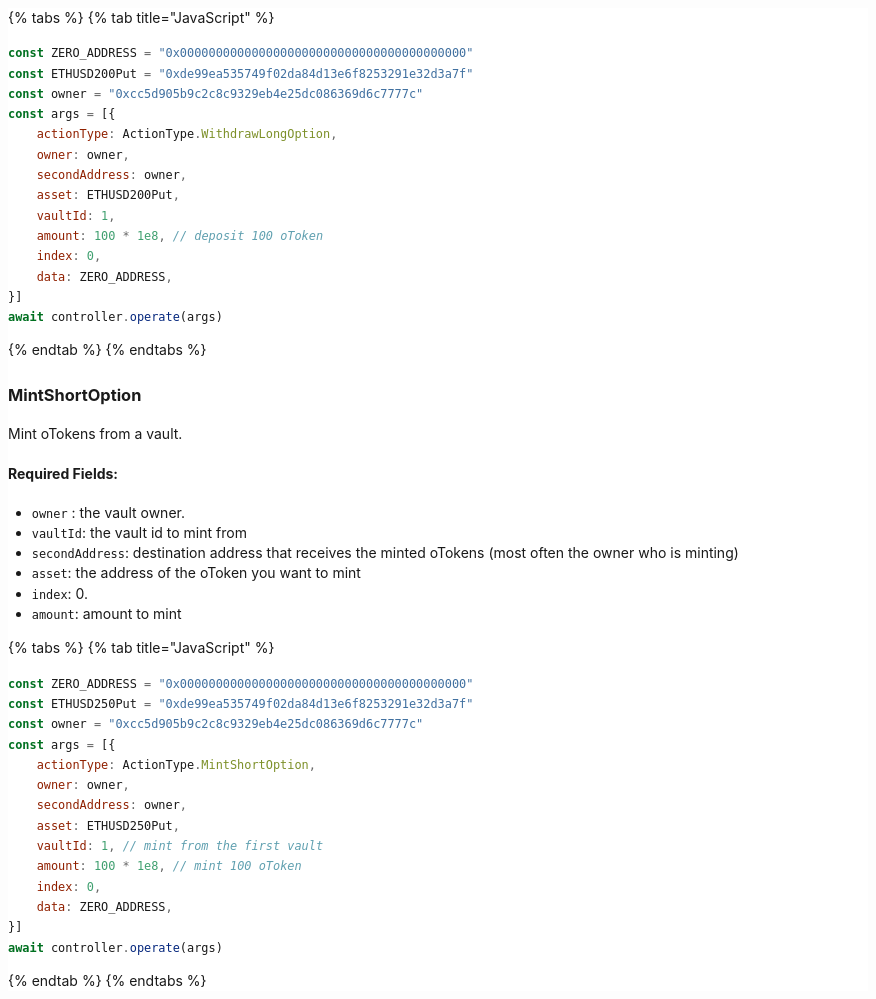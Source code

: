 {% tabs %}
{% tab title="JavaScript" %}
```javascript
const ZERO_ADDRESS = "0x0000000000000000000000000000000000000000"
const ETHUSD200Put = "0xde99ea535749f02da84d13e6f8253291e32d3a7f"
const owner = "0xcc5d905b9c2c8c9329eb4e25dc086369d6c7777c"
const args = [{
    actionType: ActionType.WithdrawLongOption,
    owner: owner,
    secondAddress: owner,
    asset: ETHUSD200Put,
    vaultId: 1,
    amount: 100 * 1e8, // deposit 100 oToken
    index: 0,
    data: ZERO_ADDRESS,
}]
await controller.operate(args)
```
{% endtab %}
{% endtabs %}

### MintShortOption

Mint oTokens from a vault.

#### Required Fields:

* `owner` : the vault owner. 
* `vaultId`: the vault id to mint from 
* `secondAddress`: destination address that receives the minted oTokens \(most often the owner who is minting\)
* `asset`: the address of the oToken you want to mint
* `index`: 0.
* `amount`: amount to mint

{% tabs %}
{% tab title="JavaScript" %}
```javascript
const ZERO_ADDRESS = "0x0000000000000000000000000000000000000000"
const ETHUSD250Put = "0xde99ea535749f02da84d13e6f8253291e32d3a7f"
const owner = "0xcc5d905b9c2c8c9329eb4e25dc086369d6c7777c"
const args = [{
    actionType: ActionType.MintShortOption,
    owner: owner,
    secondAddress: owner,
    asset: ETHUSD250Put,
    vaultId: 1, // mint from the first vault
    amount: 100 * 1e8, // mint 100 oToken
    index: 0,
    data: ZERO_ADDRESS,
}]
await controller.operate(args)
```
{% endtab %}
{% endtabs %}
